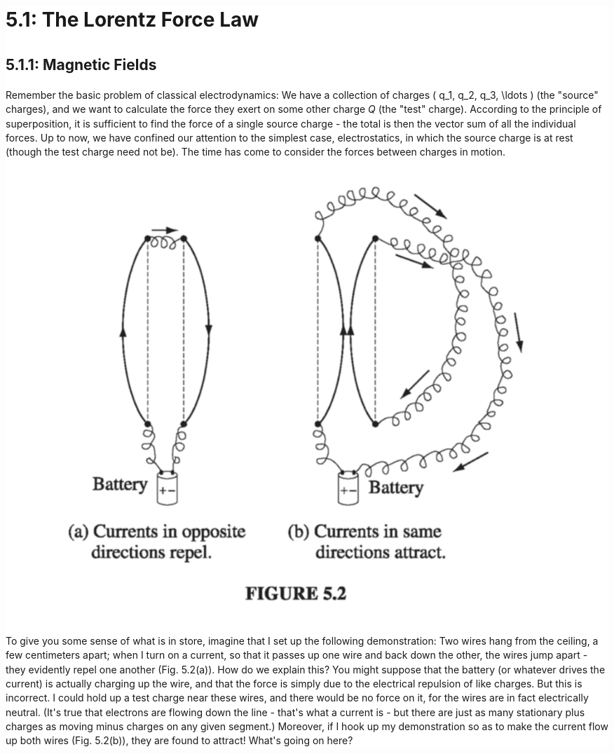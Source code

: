 # 5.1: The Lorentz Force Law

## 5.1.1: Magnetic Fields


Remember the basic problem of classical electrodynamics: We have a collection of charges \( q_1, q_2, q_3, \ldots \) (the "source" charges), and we want to calculate the force they exert on some other charge _Q_ (the "test" charge). According to the principle of superposition, it is sufficient to find the force of a single source charge - the total is then the vector sum of all the individual forces. Up to now, we have confined our attention to the simplest case, electrostatics, in which the source charge is at rest (though the test charge need not be). The time has come to consider the forces between charges in motion.

<p align="center"> <img alt="Figure 5.2" src="../img/5.2.png" /> </p>

To give you some sense of what is in store, imagine that I set up the following demonstration: Two wires hang from the ceiling, a few centimeters apart; when I turn on a current, so that it passes up one wire and back down the other, the wires jump apart - they evidently repel one another (Fig. 5.2(a)). How do we explain this? You might suppose that the battery (or whatever drives the current) is actually charging up the wire, and that the force is simply due to the electrical repulsion of like charges. But this is incorrect. I could hold up a test charge near these wires, and there would be no force on it, for the wires are in fact electrically neutral. (It's true that electrons are flowing down the line - that's what a current is - but there are just as many stationary plus charges as moving minus charges on any given segment.) Moreover, if I hook up my demonstration so as to make the current flow up both wires (Fig. 5.2(b)), they are found to attract! What's going on here?
